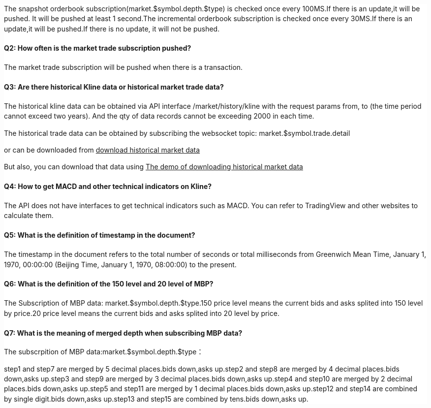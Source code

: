 The snapshot orderbook subscription(market.\$symbol.depth.\$type) is checked
once every 100MS.If there is an update,it will be pushed. It will be pushed at
least 1 second.The incremental orderbook subscription is checked once every
30MS.If there is an update,it will be pushed.If there is no update, it will not
be pushed.

#### Q2: How often is the market trade subscription pushed?

The market trade subscription will be pushed when there is a transaction.

#### Q3: Are there historical Kline data or historical market trade data?

The historical kline data can be obtained via API interface
/market/history/kline with the request params from, to (the time period cannot
exceed two years). And the qty of data records cannot be exceeding 2000 in each
time.

The historical trade data can be obtained by subscribing the websocket topic:
market.\$symbol.trade.detail

or can be downloaded from
[download historical market data](https://futures.huobi.be/zh-cn/data/landing_page)

But also, you can download that data using
[The demo of downloading historical market data](https://github.com/hbdmapi/huobi_public_data)

#### Q4: How to get MACD and other technical indicators on Kline?

The API does not have interfaces to get technical indicators such as MACD. You
can refer to TradingView and other websites to calculate them.

#### Q5: What is the definition of timestamp in the document?

The timestamp in the document refers to the total number of seconds or total
milliseconds from Greenwich Mean Time, January 1, 1970, 00:00:00 (Beijing Time,
January 1, 1970, 08:00:00) to the present.

#### Q6: What is the definition of the 150 level and 20 level of MBP?

The Subscription of MBP data: market.\$symbol.depth.\$type.150 price level means
the current bids and asks splited into 150 level by price.20 price level means
the current bids and asks splited into 20 level by price.

#### Q7: What is the meaning of merged depth when subscribing MBP data?

The subscrpition of MBP data:market.\$symbol.depth.\$type：

step1 and step7 are merged by 5 decimal places.bids down,asks up.step2 and step8
are merged by 4 decimal places.bids down,asks up.step3 and step9 are merged by 3
decimal places.bids down,asks up.step4 and step10 are merged by 2 decimal
places.bids down,asks up.step5 and step11 are merged by 1 decimal places.bids
down,asks up.step12 and step14 are combined by single digit.bids down,asks
up.step13 and step15 are combined by tens.bids down,asks up.
